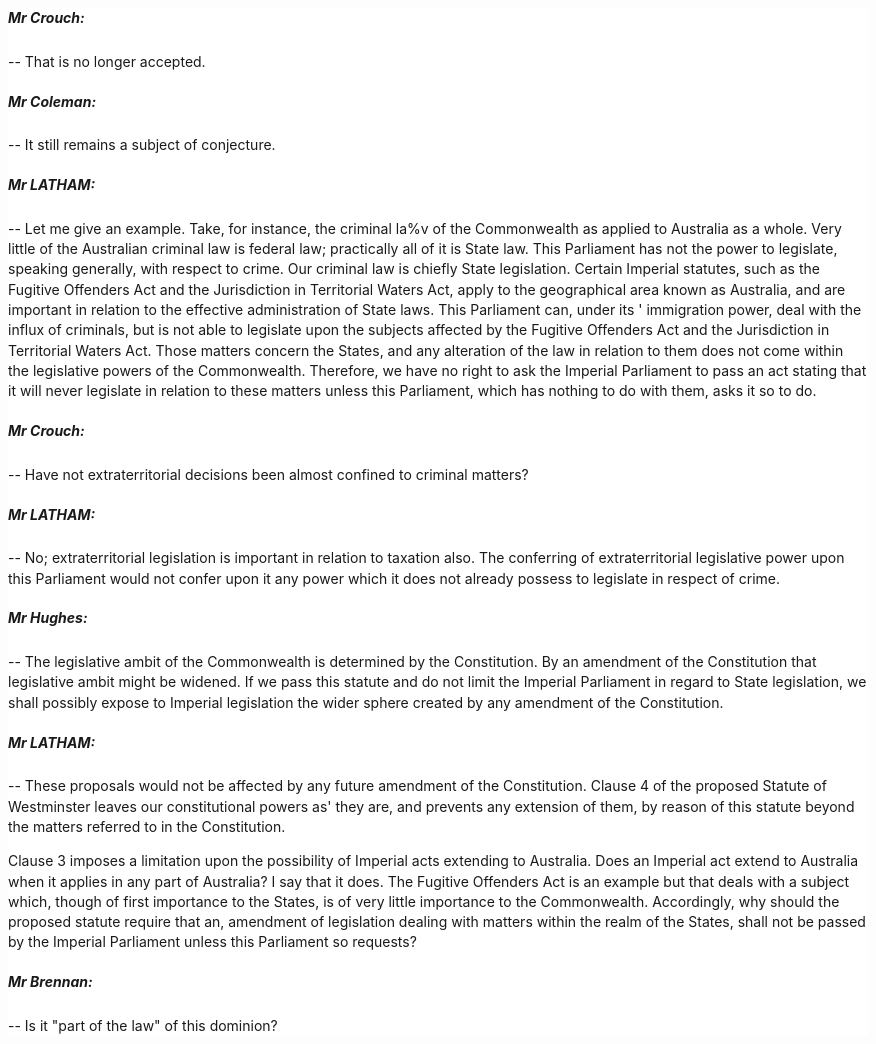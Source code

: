 ##### Mr Crouch:

-- That is no longer accepted. 

##### Mr Coleman:

-- It still remains a subject of conjecture. 

##### Mr LATHAM:

-- Let me give an example. Take, for instance, the criminal la%v of the Commonwealth as applied to Australia as a whole. Very little of the Australian criminal law is federal law; practically all of it is State law. This Parliament has not the power to legislate, speaking generally, with respect to crime. Our criminal law is chiefly State legislation. Certain Imperial statutes, such as the Fugitive Offenders Act and the Jurisdiction in Territorial Waters Act, apply to the geographical area known as Australia, and are important in relation to the effective administration of State laws. This Parliament can, under its ' immigration power, deal with the influx of criminals, but is not able to legislate upon the subjects affected by the Fugitive Offenders Act and the Jurisdiction in Territorial Waters Act. Those matters concern the States, and any alteration of the law in relation to them does not come within the legislative powers of the Commonwealth. Therefore, we have no right to ask the Imperial Parliament to pass an act stating that it will never legislate in relation to these matters unless this Parliament, which has nothing to do with them, asks it so to do. 

##### Mr Crouch:

-- Have not extraterritorial decisions been almost confined to criminal matters? 

##### Mr LATHAM:

-- No; extraterritorial legislation is important in relation to taxation also. The conferring of extraterritorial legislative power upon this Parliament would not confer upon it any power which it does not already possess to legislate in respect of crime. 

##### Mr Hughes:

-- The legislative ambit of the Commonwealth is determined by the Constitution. By an amendment of the Constitution that legislative ambit might be widened. If we pass this statute and do not limit the Imperial Parliament in regard to State legislation, we shall possibly expose to Imperial legislation the wider sphere created by any amendment of the Constitution. 

##### Mr LATHAM:

-- These proposals would not be affected by any future amendment of the Constitution. Clause 4 of the proposed Statute of Westminster leaves our constitutional powers as' they are, and prevents any extension of them, by reason of this statute beyond the matters referred to in the Constitution. 

Clause 3 imposes a limitation upon the possibility of Imperial acts extending to Australia. Does an Imperial act extend to Australia when it applies in any part of Australia? I say that it does. The Fugitive Offenders Act is an example but that deals with a subject which, though of first importance to the States, is of very little importance to the Commonwealth. Accordingly, why should the proposed statute require that an, amendment of legislation dealing with matters within the realm of the States, shall not be passed by the Imperial Parliament unless this Parliament so requests? 

##### Mr Brennan:

-- Is it "part of the law" of this dominion? 
